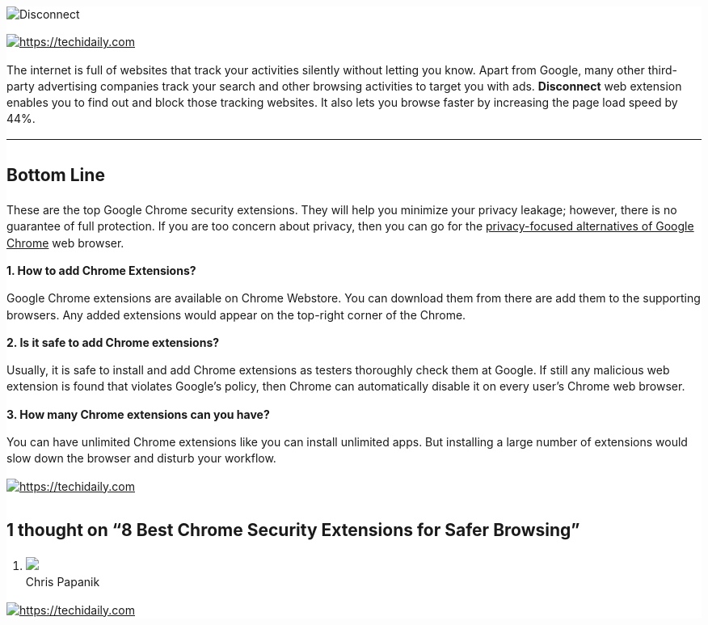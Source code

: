 ![Disconnect](https://www.malwarefox.com/wp-content/uploads/2020/08/Disconnect.png)


<a href="https://appsumo.8odi.net/c/5597632/2075482/7443" target="_top" id="2075482">
  <img src="//a.impactradius-go.com/display-ad/7443-2075482" border="0" alt="https://techidaily.com" width="728" height="90"/>
</a>
<img height="0" width="0" src="https://appsumo.8odi.net/i/5597632/2075482/7443" style="position:absolute;visibility:hidden;" border="0" />


The internet is full of websites that track your activities silently without letting you know. Apart from Google, many other third-party advertising companies track your search and other browsing activities to target you with ads. **Disconnect** web extension enables you to find out and block those tracking websites. It also lets you browse faster by increasing the page load speed by 44%.

---

## Bottom Line

These are the top Google Chrome security extensions. They will help you minimize your privacy leakage; however, there is no guarantee of full protection. If you are too concern about privacy, then you can go for the [privacy-focused alternatives of Google Chrome](https://tools.techidaily.com/malwarefox/products/) web browser.

**1\. How to add Chrome Extensions?** 

Google Chrome extensions are available on Chrome Webstore. You can download them from there are add them to the supporting browsers. Any added extensions would appear on the top-right corner of the Chrome.

**2\. Is it safe to add Chrome extensions?** 

Usually, it is safe to install and add Chrome extensions as testers thoroughly check them at Google. If still any malicious web extension is found that violates Google’s policy, then Chrome can automatically disable it on every user’s Chrome web browser.

**3\. How many Chrome extensions can you have?** 

You can have unlimited Chrome extensions like you can install unlimited apps. But installing a large number of extensions would slow down the browser and disturb your workflow.


<a href="https://appsumo.8odi.net/c/5597632/2151873/7443" target="_top" id="2151873">
  <img src="//a.impactradius-go.com/display-ad/7443-2151873" border="0" alt="https://techidaily.com" width="728" height="90"/>
</a>
<img height="0" width="0" src="https://appsumo.8odi.net/i/5597632/2151873/7443" style="position:absolute;visibility:hidden;" border="0" />


## 1 thought on “8 Best Chrome Security Extensions for Safer Browsing”

1. ![](https://secure.gravatar.com/avatar/8d15a135d324c0e070217b3117080081?s=50&d=mm&r=g)  
Chris Papanik  


<a href="https://aligracehair.sjv.io/c/5597632/2036486/19272" target="_top" id="2036486">
  <img src="//a.impactradius-go.com/display-ad/19272-2036486" border="0" alt="https://techidaily.com" width="728" height="90"/>
</a>
<img height="0" width="0" src="https://aligracehair.sjv.io/i/5597632/2036486/19272" style="position:absolute;visibility:hidden;" border="0" />
